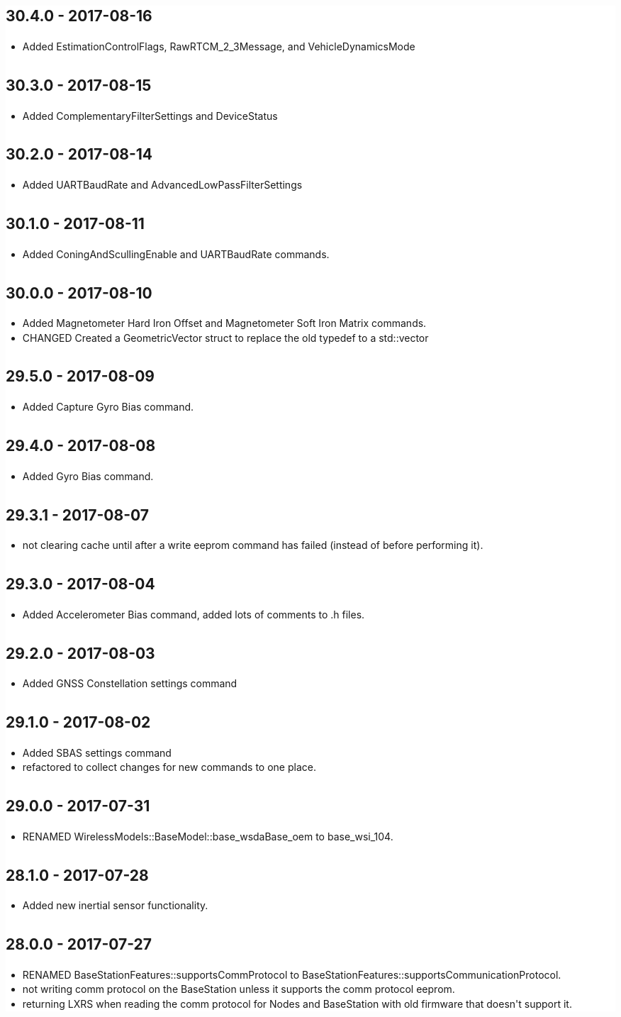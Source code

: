 ## 30.4.0 - 2017-08-16
- Added EstimationControlFlags, RawRTCM_2_3Message, and VehicleDynamicsMode

## 30.3.0 - 2017-08-15
- Added ComplementaryFilterSettings and DeviceStatus

## 30.2.0 - 2017-08-14
- Added UARTBaudRate and AdvancedLowPassFilterSettings

## 30.1.0 - 2017-08-11
- Added ConingAndScullingEnable and UARTBaudRate commands.

## 30.0.0 - 2017-08-10
- Added Magnetometer Hard Iron Offset and Magnetometer Soft Iron Matrix commands.
- CHANGED Created a GeometricVector struct to replace the old typedef to a std::vector<float>

## 29.5.0 - 2017-08-09
- Added Capture Gyro Bias command.

## 29.4.0 - 2017-08-08
- Added Gyro Bias command.

## 29.3.1 - 2017-08-07
- not clearing cache until after a write eeprom command has failed (instead of before performing it).

## 29.3.0 - 2017-08-04
- Added Accelerometer Bias command, added lots of comments to .h files.

## 29.2.0 - 2017-08-03
- Added GNSS Constellation settings command

## 29.1.0 - 2017-08-02
- Added SBAS settings command
- refactored to collect changes for new commands to one place.

## 29.0.0 - 2017-07-31
- RENAMED WirelessModels::BaseModel::base_wsdaBase_oem to base_wsi_104.

## 28.1.0 - 2017-07-28
- Added new inertial sensor functionality.

## 28.0.0 - 2017-07-27
- RENAMED BaseStationFeatures::supportsCommProtocol to BaseStationFeatures::supportsCommunicationProtocol.
- not writing comm protocol on the BaseStation unless it supports the comm protocol eeprom.
- returning LXRS when reading the comm protocol for Nodes and BaseStation with old firmware that doesn't support it.
